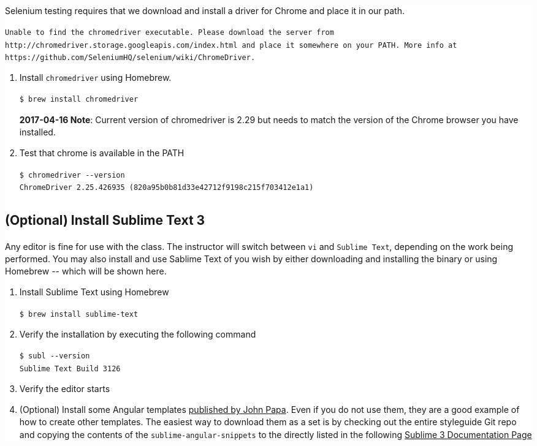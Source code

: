Selenium testing requires that we download and install a driver for 
Chrome and place it in our path. 

```text
Unable to find the chromedriver executable. Please download the server from
http://chromedriver.storage.googleapis.com/index.html and place it somewhere on your PATH. More info at
https://github.com/SeleniumHQ/selenium/wiki/ChromeDriver.
```

1. Install `chromedriver` using Homebrew.

    ```shell
    $ brew install chromedriver
    ```

    **2017-04-16 Note**: Current version of chromedriver is 2.29 but 
    needs to match the version of the Chrome browser you have installed.

2. Test that chrome is available in the PATH

    ```shell
    $ chromedriver --version
    ChromeDriver 2.25.426935 (820a95b0b81d33e42712f9198c215f703412e1a1)
    ```

## (Optional) Install Sublime Text 3

Any editor is fine for use with the class. The instructor will switch between 
`vi` and `Sublime Text`, depending on the work being performed. You may 
also install and use Sablime Text of you wish by either downloading and installing
the binary or using Homebrew -- which will be shown here.

1. Install Sublime Text using Homebrew

    ```shell
    $ brew install sublime-text
    ```

2. Verify the installation by executing the following command

    ```shell
    $ subl --version
    Sublime Text Build 3126
    ```

3. Verify the editor starts

4. (Optional) Install some Angular templates 
[published by John Papa](https://johnpapa.net/angularjs-snippets-for-sublime-visual-studio-and-webstorm/). 
Even if you do not use them, they are a good example of how to create other templates. The 
easiest way to download them as a set is by checking out the entire styleguide Git repo
and copying the contents of the `sublime-angular-snippets` to the directly listed in the
following [Sublime 3 Documentation Page](https://packagecontrol.io/packages/Sublime%20Text%203%20Snippets)
